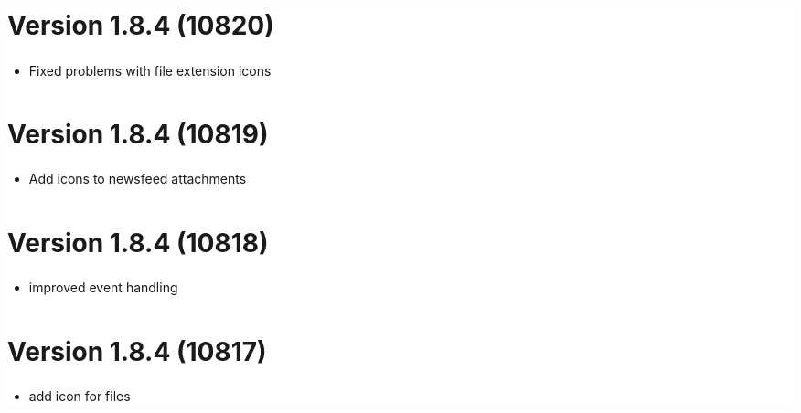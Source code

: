 # Version 1.8.4 (10820)
- Fixed problems with file extension icons 

# Version 1.8.4 (10819)
- Add icons to newsfeed attachments

# Version 1.8.4 (10818)
- improved event handling

# Version 1.8.4 (10817)
- add icon for files